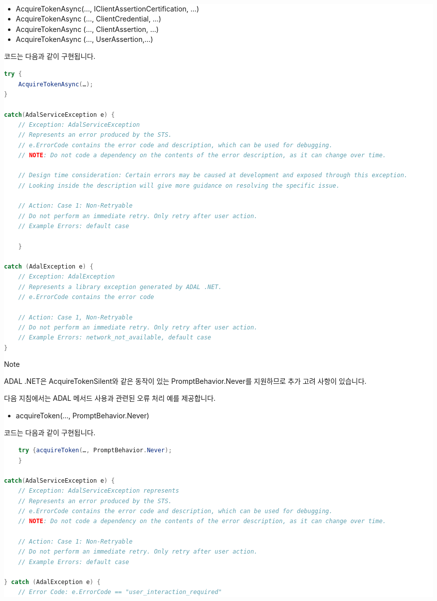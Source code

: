 - AcquireTokenAsync(…, IClientAssertionCertification, …)
- AcquireTokenAsync (..., ClientCredential, ...)
- AcquireTokenAsync (..., ClientAssertion, ...)
- AcquireTokenAsync (..., UserAssertion,...)   

코드는 다음과 같이 구현됩니다.

```csharp
try {
    AcquireTokenAsync(…);
} 
    
catch(AdalServiceException e) {
    // Exception: AdalServiceException 
    // Represents an error produced by the STS. 
    // e.ErrorCode contains the error code and description, which can be used for debugging. 
    // NOTE: Do not code a dependency on the contents of the error description, as it can change over time.
    
    // Design time consideration: Certain errors may be caused at development and exposed through this exception. 
    // Looking inside the description will give more guidance on resolving the specific issue. 

    // Action: Case 1: Non-Retryable 
    // Do not perform an immediate retry. Only retry after user action. 
    // Example Errors: default case

    } 

catch (AdalException e) {
    // Exception: AdalException 
    // Represents a library exception generated by ADAL .NET.
    // e.ErrorCode contains the error code

    // Action: Case 1, Non-Retryable 
    // Do not perform an immediate retry. Only retry after user action. 
    // Example Errors: network_not_available, default case
}
```

> [!NOTE]
> ADAL .NET은 AcquireTokenSilent와 같은 동작이 있는 PromptBehavior.Never를 지원하므로 추가 고려 사항이 있습니다.
>

다음 지침에서는 ADAL 메서드 사용과 관련된 오류 처리 예를 제공합니다. 

- acquireToken(…, PromptBehavior.Never)

코드는 다음과 같이 구현됩니다.

```csharp
    try {acquireToken(…, PromptBehavior.Never);
    } 

catch(AdalServiceException e) {
    // Exception: AdalServiceException represents 
    // Represents an error produced by the STS. 
    // e.ErrorCode contains the error code and description, which can be used for debugging. 
    // NOTE: Do not code a dependency on the contents of the error description, as it can change over time.

    // Action: Case 1: Non-Retryable 
    // Do not perform an immediate retry. Only retry after user action. 
    // Example Errors: default case

} catch (AdalException e) {
    // Error Code: e.ErrorCode == "user_interaction_required"
```

[AAD-Auth-Libraries]: ./active-directory-authentication-libraries.md
[AZURE-portal]: https://portal.azure.com